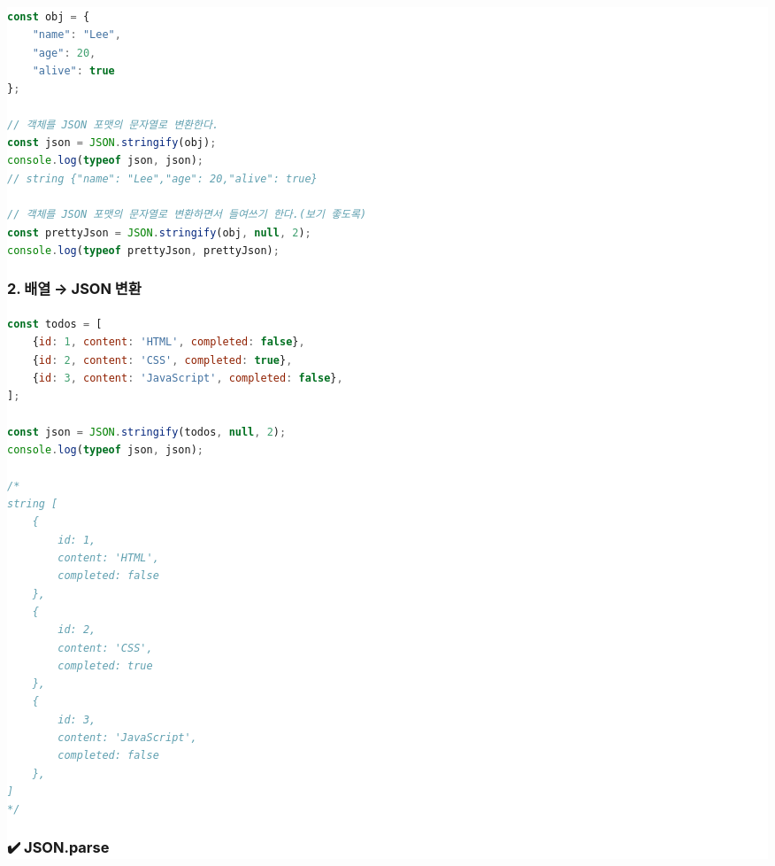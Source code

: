 ```jsx
const obj = {
	"name": "Lee",
	"age": 20,
	"alive": true
};

// 객체를 JSON 포맷의 문자열로 변환한다.
const json = JSON.stringify(obj);
console.log(typeof json, json);
// string {"name": "Lee","age": 20,"alive": true}

// 객체를 JSON 포맷의 문자열로 변환하면서 들여쓰기 한다.(보기 좋도록)
const prettyJson = JSON.stringify(obj, null, 2);
console.log(typeof prettyJson, prettyJson);
```

### 2. 배열 → JSON 변환

```jsx
const todos = [
	{id: 1, content: 'HTML', completed: false},
    {id: 2, content: 'CSS', completed: true},
    {id: 3, content: 'JavaScript', completed: false},
];

const json = JSON.stringify(todos, null, 2);
console.log(typeof json, json);

/*
string [
	{
    	id: 1,
        content: 'HTML',
        completed: false
    },
    {
    	id: 2,
        content: 'CSS',
        completed: true
    },
    {
    	id: 3,
        content: 'JavaScript',
        completed: false
    },
]
*/
```

### ✔️ JSON.parse
